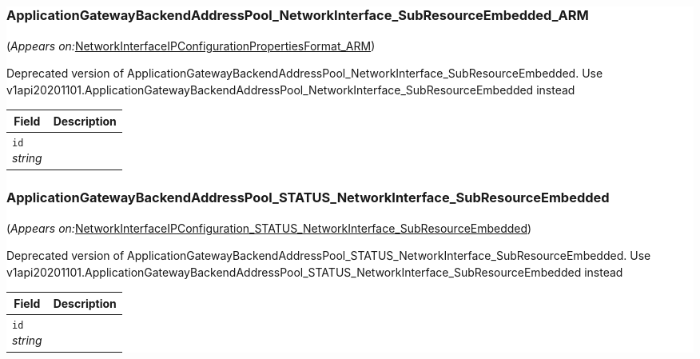 </tr>
</tbody>
</table>
<h3 id="network.azure.com/v1beta20201101.ApplicationGatewayBackendAddressPool_NetworkInterface_SubResourceEmbedded_ARM">ApplicationGatewayBackendAddressPool_NetworkInterface_SubResourceEmbedded_ARM
</h3>
<p>
(<em>Appears on:</em><a href="#network.azure.com/v1beta20201101.NetworkInterfaceIPConfigurationPropertiesFormat_ARM">NetworkInterfaceIPConfigurationPropertiesFormat_ARM</a>)
</p>
<div>
<p>Deprecated version of ApplicationGatewayBackendAddressPool_NetworkInterface_SubResourceEmbedded. Use v1api20201101.ApplicationGatewayBackendAddressPool_NetworkInterface_SubResourceEmbedded instead</p>
</div>
<table>
<thead>
<tr>
<th>Field</th>
<th>Description</th>
</tr>
</thead>
<tbody>
<tr>
<td>
<code>id</code><br/>
<em>
string
</em>
</td>
<td>
</td>
</tr>
</tbody>
</table>
<h3 id="network.azure.com/v1beta20201101.ApplicationGatewayBackendAddressPool_STATUS_NetworkInterface_SubResourceEmbedded">ApplicationGatewayBackendAddressPool_STATUS_NetworkInterface_SubResourceEmbedded
</h3>
<p>
(<em>Appears on:</em><a href="#network.azure.com/v1beta20201101.NetworkInterfaceIPConfiguration_STATUS_NetworkInterface_SubResourceEmbedded">NetworkInterfaceIPConfiguration_STATUS_NetworkInterface_SubResourceEmbedded</a>)
</p>
<div>
<p>Deprecated version of ApplicationGatewayBackendAddressPool_STATUS_NetworkInterface_SubResourceEmbedded. Use v1api20201101.ApplicationGatewayBackendAddressPool_STATUS_NetworkInterface_SubResourceEmbedded instead</p>
</div>
<table>
<thead>
<tr>
<th>Field</th>
<th>Description</th>
</tr>
</thead>
<tbody>
<tr>
<td>
<code>id</code><br/>
<em>
string
</em>
</td>